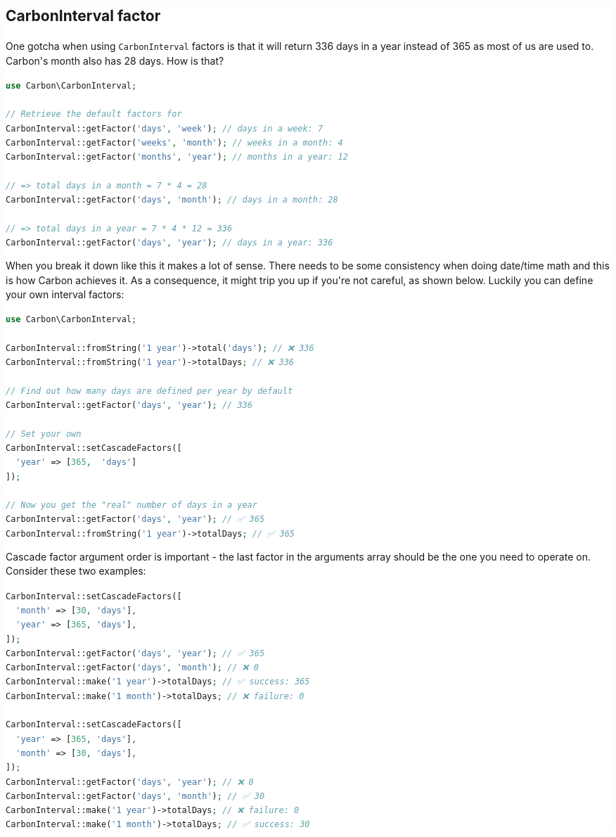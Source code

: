 
## CarbonInterval factor

One gotcha when using `CarbonInterval` factors is that it will return 336 days in a year instead of 365 as most of us are used to. Carbon's month also has 28 days. How is that?

```php
use Carbon\CarbonInterval;

// Retrieve the default factors for
CarbonInterval::getFactor('days', 'week'); // days in a week: 7
CarbonInterval::getFactor('weeks', 'month'); // weeks in a month: 4
CarbonInterval::getFactor('months', 'year'); // months in a year: 12

// => total days in a month = 7 * 4 = 28
CarbonInterval::getFactor('days', 'month'); // days in a month: 28

// => total days in a year = 7 * 4 * 12 = 336
CarbonInterval::getFactor('days', 'year'); // days in a year: 336
```

When you break it down like this it makes a lot of sense. There needs to be some consistency when doing date/time math and this is how Carbon achieves it. As a consequence, it might trip you up if you're not careful, as shown below. Luckily you can define your own interval factors:

```php
use Carbon\CarbonInterval;

CarbonInterval::fromString('1 year')->total('days'); // ❌ 336
CarbonInterval::fromString('1 year')->totalDays; // ❌ 336

// Find out how many days are defined per year by default
CarbonInterval::getFactor('days', 'year'); // 336

// Set your own
CarbonInterval::setCascadeFactors([
  'year' => [365,  'days']
]);

// Now you get the "real" number of days in a year
CarbonInterval::getFactor('days', 'year'); // ✅ 365
CarbonInterval::fromString('1 year')->totalDays; // ✅ 365
```
Cascade factor argument order is important - the last factor in the arguments array should be the one you need to operate on. Consider these two examples:

```php
CarbonInterval::setCascadeFactors([
  'month' => [30, 'days'],
  'year' => [365, 'days'],
]);
CarbonInterval::getFactor('days', 'year'); // ✅ 365
CarbonInterval::getFactor('days', 'month'); // ❌ 0
CarbonInterval::make('1 year')->totalDays; // ✅ success: 365
CarbonInterval::make('1 month')->totalDays; // ❌ failure: 0

CarbonInterval::setCascadeFactors([
  'year' => [365, 'days'],
  'month' => [30, 'days'],
]);
CarbonInterval::getFactor('days', 'year'); // ❌ 0
CarbonInterval::getFactor('days', 'month'); // ✅ 30
CarbonInterval::make('1 year')->totalDays; // ❌ failure: 0
CarbonInterval::make('1 month')->totalDays; // ✅ success: 30
```
